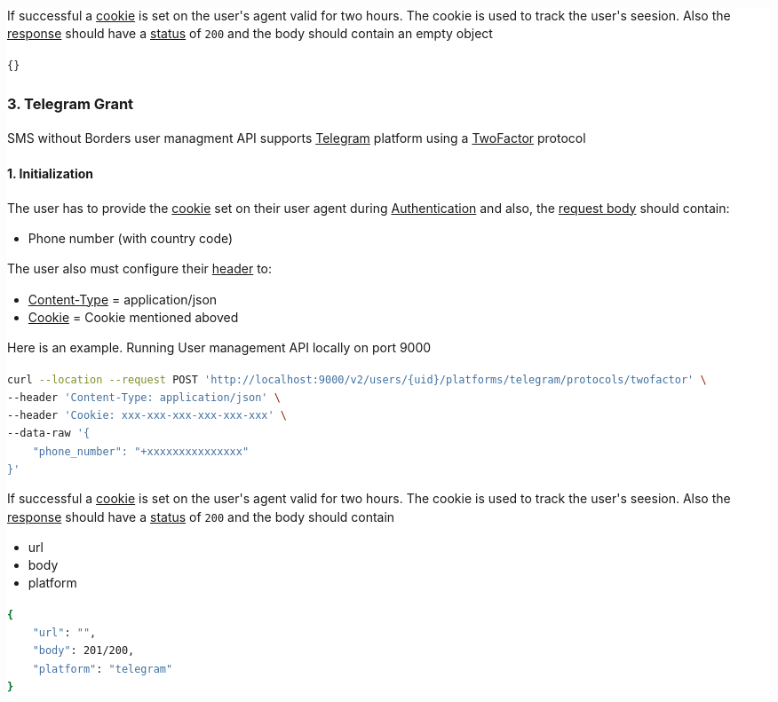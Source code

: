 If successful a [cookie](https://developer.mozilla.org/en-US/docs/Web/HTTP/Headers/Cookie) is set on the user's agent valid for two hours. The cookie is used to track the user's seesion. Also the [response](https://developer.mozilla.org/en-US/docs/Web/API/Response/body) should have a [status](https://developer.mozilla.org/en-US/docs/Web/HTTP/Status) of `200` and the body should contain an empty object

```bash
{}
```

### 3. Telegram Grant

SMS without Borders user managment API supports [Telegram](https://telegram.org/) platform using a [TwoFactor]() protocol

#### 1. Initialization

The user has to provide the [cookie](https://developer.mozilla.org/en-US/docs/Web/HTTP/Headers/Cookie) set on their user agent during [Authentication](#2-authenticate-an-account) and also, the [request body](https://developer.mozilla.org/en-US/docs/Web/API/Request/body) should contain:

- Phone number (with country code)

The user also must configure their [header](https://developer.mozilla.org/en-US/docs/Glossary/Representation_header) to:

- [Content-Type](https://developer.mozilla.org/en-US/docs/Web/HTTP/Headers/Content-Type) = application/json
- [Cookie](https://developer.mozilla.org/en-US/docs/Web/HTTP/Headers/Cookie) = Cookie mentioned aboved

Here is an example. Running User management API locally on port 9000

```bash
curl --location --request POST 'http://localhost:9000/v2/users/{uid}/platforms/telegram/protocols/twofactor' \
--header 'Content-Type: application/json' \
--header 'Cookie: xxx-xxx-xxx-xxx-xxx-xxx' \
--data-raw '{
    "phone_number": "+xxxxxxxxxxxxxxx"
}'
```

If successful a [cookie](https://developer.mozilla.org/en-US/docs/Web/HTTP/Headers/Cookie) is set on the user's agent valid for two hours. The cookie is used to track the user's seesion. Also the [response](https://developer.mozilla.org/en-US/docs/Web/API/Response/body) should have a [status](https://developer.mozilla.org/en-US/docs/Web/HTTP/Status) of `200` and the body should contain

- url
- body
- platform

```bash
{
    "url": "",
    "body": 201/200,
    "platform": "telegram"
}
```

